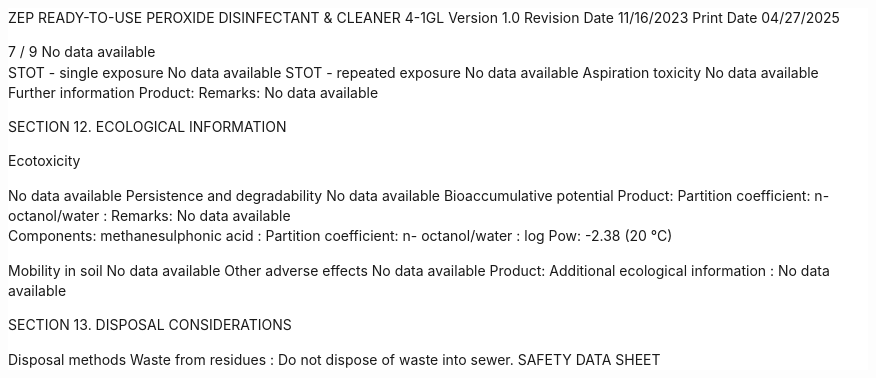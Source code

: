 ZEP READY-TO-USE PEROXIDE DISINFECTANT & CLEANER 4-1GL 
Version 1.0 
Revision Date 11/16/2023 
Print Date 04/27/2025  
 
 
7 / 9 
No data available  
STOT - single exposure 
No data available 
STOT - repeated exposure 
No data available 
Aspiration toxicity 
No data available 
Further information 
Product: 
Remarks: No data available 
 
 
 
 
SECTION 12. ECOLOGICAL INFORMATION 
 
Ecotoxicity 
 
No data available 
Persistence and degradability 
No data available 
Bioaccumulative potential 
Product: 
Partition coefficient: n-
octanol/water 
: Remarks: No data available  
Components: 
methanesulphonic acid : 
Partition coefficient: n-
octanol/water 
: log Pow: -2.38 (20 °C) 
 
Mobility in soil 
No data available 
Other adverse effects 
No data available 
Product: 
Additional ecological 
information 
:  No data available 
 
 
 
SECTION 13. DISPOSAL CONSIDERATIONS 
 
Disposal methods 
Waste from residues 
: Do not dispose of waste into sewer. 
SAFETY DATA SHEET 
 
